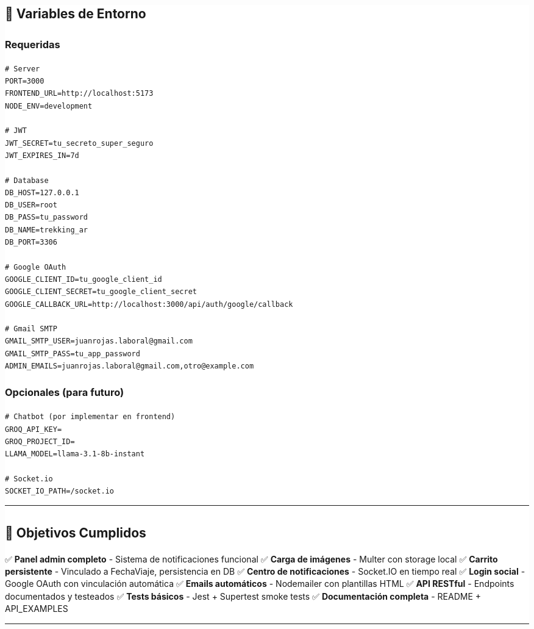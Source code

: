 
## 🔧 Variables de Entorno

### Requeridas

```env
# Server
PORT=3000
FRONTEND_URL=http://localhost:5173
NODE_ENV=development

# JWT
JWT_SECRET=tu_secreto_super_seguro
JWT_EXPIRES_IN=7d

# Database
DB_HOST=127.0.0.1
DB_USER=root
DB_PASS=tu_password
DB_NAME=trekking_ar
DB_PORT=3306

# Google OAuth
GOOGLE_CLIENT_ID=tu_google_client_id
GOOGLE_CLIENT_SECRET=tu_google_client_secret
GOOGLE_CALLBACK_URL=http://localhost:3000/api/auth/google/callback

# Gmail SMTP
GMAIL_SMTP_USER=juanrojas.laboral@gmail.com
GMAIL_SMTP_PASS=tu_app_password
ADMIN_EMAILS=juanrojas.laboral@gmail.com,otro@example.com
```

### Opcionales (para futuro)

```env
# Chatbot (por implementar en frontend)
GROQ_API_KEY=
GROQ_PROJECT_ID=
LLAMA_MODEL=llama-3.1-8b-instant

# Socket.io
SOCKET_IO_PATH=/socket.io
```

---

## 🎯 Objetivos Cumplidos

✅ **Panel admin completo** - Sistema de notificaciones funcional
✅ **Carga de imágenes** - Multer con storage local
✅ **Carrito persistente** - Vinculado a FechaViaje, persistencia en DB
✅ **Centro de notificaciones** - Socket.IO en tiempo real
✅ **Login social** - Google OAuth con vinculación automática
✅ **Emails automáticos** - Nodemailer con plantillas HTML
✅ **API RESTful** - Endpoints documentados y testeados
✅ **Tests básicos** - Jest + Supertest smoke tests
✅ **Documentación completa** - README + API_EXAMPLES

---